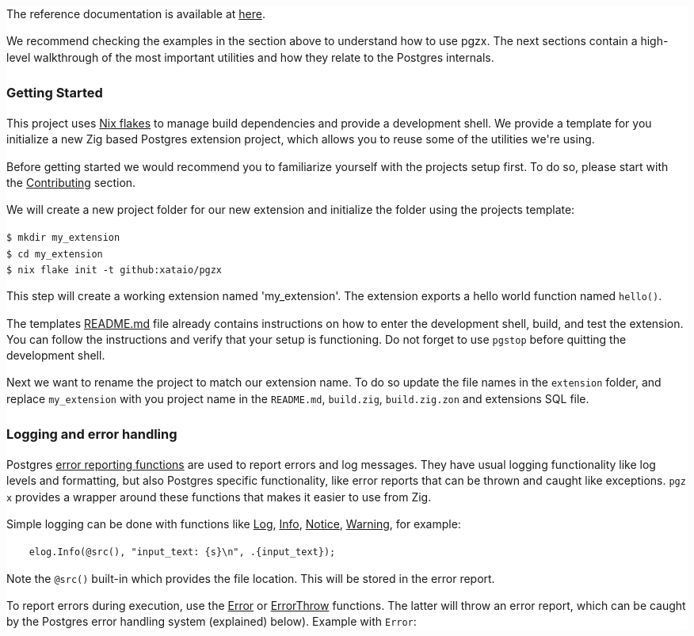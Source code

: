 The reference documentation is available at [here](https://xataio.github.io/pgzx/).

We recommend checking the examples in the section above to understand how to use pgzx. The next sections contain a high-level walkthrough of the most important utilities and how they relate to the Postgres internals.

### Getting Started

This project uses [Nix flakes](https://nixos.wiki/wiki/Flakes) to manage build dependencies and provide a development shell. We provide a template for you initialize a new Zig based Postgres extension project, which allows you to reuse some of the utilities we're using.

Before getting started we would recommend you to familiarize yourself with the projects setup first. To do so, please start with the [Contributing](#contributing) section.   

We will create a new project folder for our new extension and initialize the folder using the projects template:

```
$ mkdir my_extension
$ cd my_extension
$ nix flake init -t github:xataio/pgzx
```

This step will create a working extension named 'my_extension'. The extension exports a hello world function named `hello()`.

The templates [README.md](./nix/templates/init/README.md) file already contains instructions on how to enter the development shell, build, and test the extension. You can follow the instructions and verify that your setup is functioning. Do not forget to use `pgstop` before quitting the development shell.

Next we want to rename the project to match our extension name. To do so update the file names in the `extension` folder, and replace `my_extension` with you project name in the `README.md`, `build.zig`, `build.zig.zon` and extensions SQL file.

### Logging and error handling

Postgres [error reporting functions](https://www.postgresql.org/docs/current/error-message-reporting.html) are used to report errors and log messages. They have usual logging functionality like log levels and formatting, but also Postgres specific functionality, like error reports that can be thrown and caught like exceptions. `pgzx` provides a wrapper around these functions that makes it easier to use from Zig.

Simple logging can be done with functions like [Log][docs_Log], [Info][docs_Info], [Notice][docs_Notice], [Warning][docs_Warning], for example:

```zig
    elog.Info(@src(), "input_text: {s}\n", .{input_text});
```

Note the `@src()` built-in which provides the file location. This will be stored in the error report.

To report errors during execution, use the [Error][docs_Error] or [ErrorThrow][docs_ErrorThrow] functions. The latter will throw an error report, which can be caught by the Postgres error handling system (explained) below). Example with `Error`:


[docs_Log]: https://xataio.github.io/pgzx/#A;pgzx:elog.Log
[docs_Info]: https://xataio.github.io/pgzx/#A;pgzx:elog.Info
[docs_Notice]: https://xataio.github.io/pgzx/#A;pgzx:elog.Notice
[docs_Warning]: https://xataio.github.io/pgzx/#A;pgzx:elog.Warning
[docs_Error]: https://xataio.github.io/pgzx/#A;pgzx:elog.Error
[docs_ErrorThrow]: https://xataio.github.io/pgzx/#A;pgzx:elog.ErrorThrow
[docs_Context]: https://xataio.github.io/pgzx/#A;pgzx:err.Context
[docs_wrap]: https://xataio.github.io/pgzx/#A;pgzx:err.wrap
[docs_createAllocSetContext]: https://xataio.github.io/pgzx/#A;pgzx:mem.createAllocSetContext
[docs_MemoryContextAllocator]: https://xataio.github.io/pgzx/#A;pgzx:mem.MemoryContextAllocator
[docs_PG_FUNCTION_V1]: https://xataio.github.io/pgzx/#A;pgzx:PG_FUNCTION_V1
